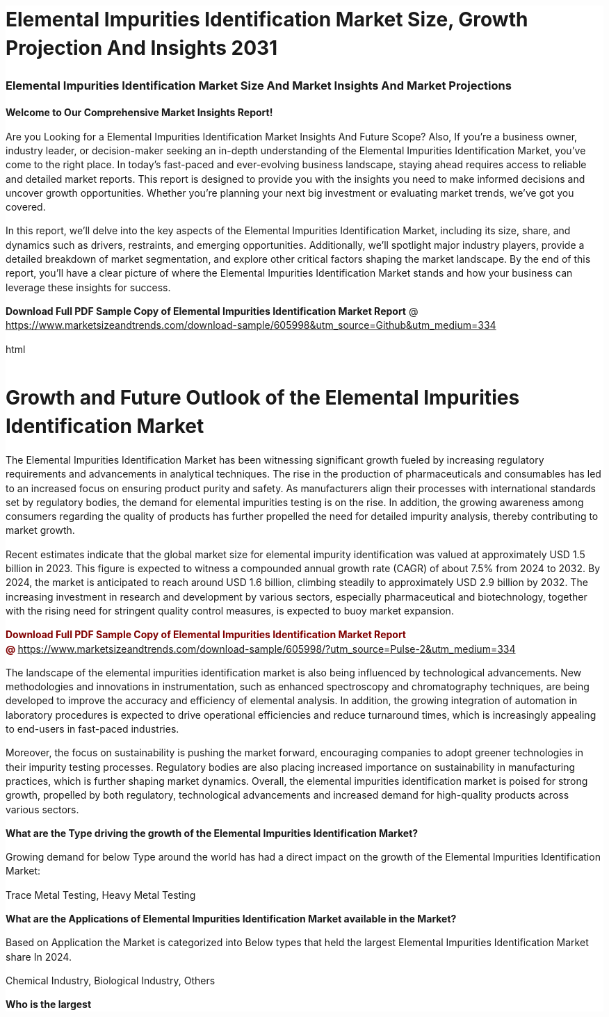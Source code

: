 <h1>Elemental Impurities Identification Market Size, Growth Projection And Insights 2031</h1><div class="" data-test-id=""><h3><span class="">Elemental Impurities Identification Market Size And Market Insights And Market Projections</span></h3></div><div class="" data-test-id=""><p><strong>Welcome to Our Comprehensive Market Insights Report!</strong></p><p>Are you Looking for a Elemental Impurities Identification Market Insights And Future Scope? Also, If you&rsquo;re a business owner, industry leader, or decision-maker seeking an in-depth understanding of the Elemental Impurities Identification Market, you&rsquo;ve come to the right place. In today&rsquo;s fast-paced and ever-evolving business landscape, staying ahead requires access to reliable and detailed market reports. This report is designed to provide you with the insights you need to make informed decisions and uncover growth opportunities. Whether you&rsquo;re planning your next big investment or evaluating market trends, we&rsquo;ve got you covered.</p><p>In this report, we&rsquo;ll delve into the key aspects of the Elemental Impurities Identification Market, including its size, share, and dynamics such as drivers, restraints, and emerging opportunities. Additionally, we&rsquo;ll spotlight major industry players, provide a detailed breakdown of market segmentation, and explore other critical factors shaping the market landscape. By the end of this report, you&rsquo;ll have a clear picture of where the Elemental Impurities Identification Market stands and how your business can leverage these insights for success.</p><p><strong>Download Full PDF Sample Copy of Elemental Impurities Identification Market Report</strong> @ <a href="https://www.marketsizeandtrends.com/download-sample/605998&utm_source=Github&utm_medium=334" target="_blank">https://www.marketsizeandtrends.com/download-sample/605998&utm_source=Github&utm_medium=334</a></p></div><div class="" data-test-id=""><p><span class="">html<!DOCTYPE html><html lang="en"><head> <meta charset="UTF-8"> <meta name="viewport" content="width=device-width, initial-scale=1.0"> <title>Elemental Impurities Identification Market</title></head><body> <h1>Growth and Future Outlook of the Elemental Impurities Identification Market</h1> <p>The Elemental Impurities Identification Market has been witnessing significant growth fueled by increasing regulatory requirements and advancements in analytical techniques. The rise in the production of pharmaceuticals and consumables has led to an increased focus on ensuring product purity and safety. As manufacturers align their processes with international standards set by regulatory bodies, the demand for elemental impurities testing is on the rise. In addition, the growing awareness among consumers regarding the quality of products has further propelled the need for detailed impurity analysis, thereby contributing to market growth.</p> <p>Recent estimates indicate that the global market size for elemental impurity identification was valued at approximately USD 1.5 billion in 2023. This figure is expected to witness a compounded annual growth rate (CAGR) of about 7.5% from 2024 to 2032. By 2024, the market is anticipated to reach around USD 1.6 billion, climbing steadily to approximately USD 2.9 billion by 2032. The increasing investment in research and development by various sectors, especially pharmaceutical and biotechnology, together with the rising need for stringent quality control measures, is expected to buoy market expansion.</p> <p><strong><span style="color: #800000;">Download Full PDF Sample Copy of Elemental Impurities Identification Market Report @</span>&nbsp;</strong><a href="https://www.marketsizeandtrends.com/download-sample/605998/?utm_source=Pulse-2&amp;utm_medium=334">https://www.marketsizeandtrends.com/download-sample/605998/?utm_source=Pulse-2&amp;utm_medium=334</a></p> <p>The landscape of the elemental impurities identification market is also being influenced by technological advancements. New methodologies and innovations in instrumentation, such as enhanced spectroscopy and chromatography techniques, are being developed to improve the accuracy and efficiency of elemental analysis. In addition, the growing integration of automation in laboratory procedures is expected to drive operational efficiencies and reduce turnaround times, which is increasingly appealing to end-users in fast-paced industries.</p> <p>Moreover, the focus on sustainability is pushing the market forward, encouraging companies to adopt greener technologies in their impurity testing processes. Regulatory bodies are also placing increased importance on sustainability in manufacturing practices, which is further shaping market dynamics. Overall, the elemental impurities identification market is poised for strong growth, propelled by both regulatory, technological advancements and increased demand for high-quality products across various sectors.</p></body></html></span></p><p><strong><span class="">What are the&nbsp;Type driving the growth of the Elemental Impurities Identification Market?</span></strong></p></div><div class="" data-test-id=""><p><span class="">Growing demand for below Type around the world has had a direct impact on the growth of the Elemental Impurities Identification Market:</span></p></div><div class="" data-test-id=""><p>Trace Metal Testing, Heavy Metal Testing</p><p><span class=""><strong>What are the&nbsp;Applications&nbsp;of Elemental Impurities Identification Market available in the Market?</strong></span></p></div><div class="" data-test-id=""><p><span class="">Based on Application the Market is categorized into Below types that held the largest Elemental Impurities Identification Market share In 2024.</span></p></div><div class="" data-test-id=""><p><span class="">Chemical Industry, Biological Industry, Others</span></p><p><span class=""><strong>Who is the largest